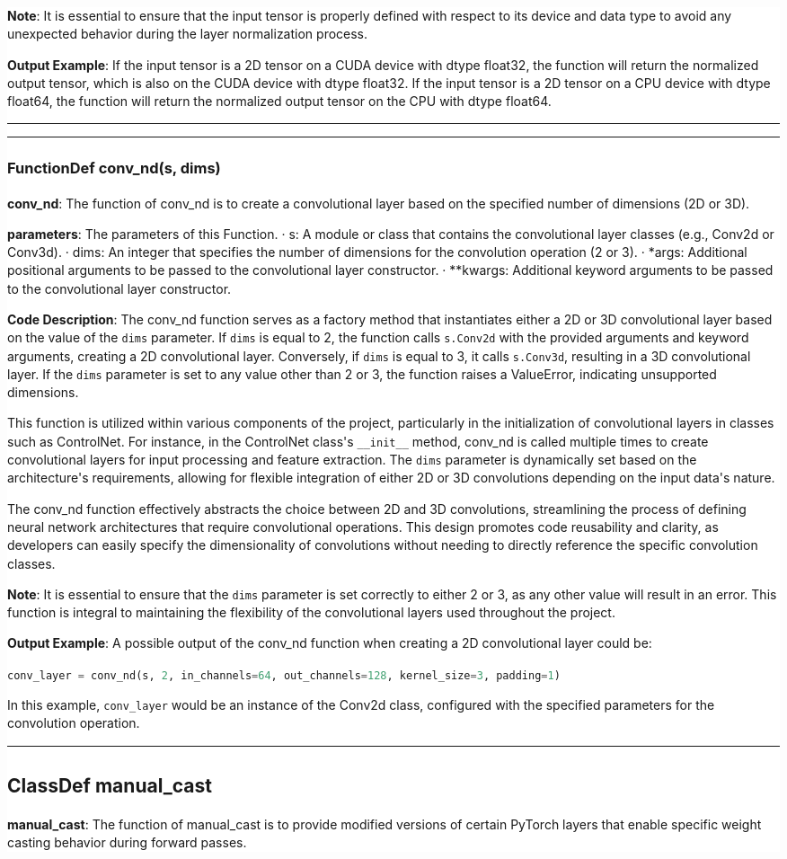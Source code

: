 **Note**: It is essential to ensure that the input tensor is properly defined with respect to its device and data type to avoid any unexpected behavior during the layer normalization process.

**Output Example**: If the input tensor is a 2D tensor on a CUDA device with dtype float32, the function will return the normalized output tensor, which is also on the CUDA device with dtype float32. If the input tensor is a 2D tensor on a CPU device with dtype float64, the function will return the normalized output tensor on the CPU with dtype float64.
***
***
### FunctionDef conv_nd(s, dims)
**conv_nd**: The function of conv_nd is to create a convolutional layer based on the specified number of dimensions (2D or 3D).

**parameters**: The parameters of this Function.
· s: A module or class that contains the convolutional layer classes (e.g., Conv2d or Conv3d).
· dims: An integer that specifies the number of dimensions for the convolution operation (2 or 3).
· *args: Additional positional arguments to be passed to the convolutional layer constructor.
· **kwargs: Additional keyword arguments to be passed to the convolutional layer constructor.

**Code Description**: The conv_nd function serves as a factory method that instantiates either a 2D or 3D convolutional layer based on the value of the `dims` parameter. If `dims` is equal to 2, the function calls `s.Conv2d` with the provided arguments and keyword arguments, creating a 2D convolutional layer. Conversely, if `dims` is equal to 3, it calls `s.Conv3d`, resulting in a 3D convolutional layer. If the `dims` parameter is set to any value other than 2 or 3, the function raises a ValueError, indicating unsupported dimensions.

This function is utilized within various components of the project, particularly in the initialization of convolutional layers in classes such as ControlNet. For instance, in the ControlNet class's `__init__` method, conv_nd is called multiple times to create convolutional layers for input processing and feature extraction. The `dims` parameter is dynamically set based on the architecture's requirements, allowing for flexible integration of either 2D or 3D convolutions depending on the input data's nature.

The conv_nd function effectively abstracts the choice between 2D and 3D convolutions, streamlining the process of defining neural network architectures that require convolutional operations. This design promotes code reusability and clarity, as developers can easily specify the dimensionality of convolutions without needing to directly reference the specific convolution classes.

**Note**: It is essential to ensure that the `dims` parameter is set correctly to either 2 or 3, as any other value will result in an error. This function is integral to maintaining the flexibility of the convolutional layers used throughout the project.

**Output Example**: A possible output of the conv_nd function when creating a 2D convolutional layer could be:
```python
conv_layer = conv_nd(s, 2, in_channels=64, out_channels=128, kernel_size=3, padding=1)
```
In this example, `conv_layer` would be an instance of the Conv2d class, configured with the specified parameters for the convolution operation.
***
## ClassDef manual_cast
**manual_cast**: The function of manual_cast is to provide modified versions of certain PyTorch layers that enable specific weight casting behavior during forward passes.
